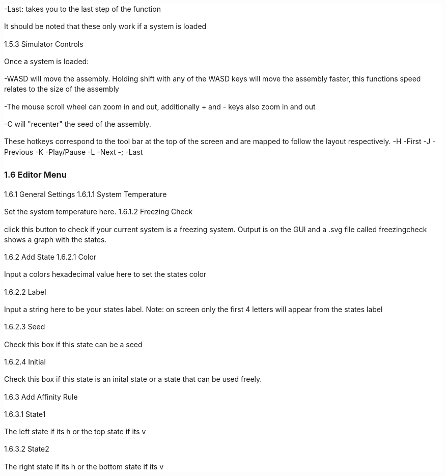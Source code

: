   -Last: takes you to the last step of the function
  
  It should be noted that these only work if a system is loaded

1.5.3 Simulator Controls
  
  Once a system is loaded:
  
  -WASD will move the assembly. Holding shift with any of the WASD keys will move the assembly faster, this functions speed relates to the size of the assembly
  
  -The mouse scroll wheel can zoom in and out, additionally + and - keys also zoom in and out
  
  -C will "recenter" the seed of the assembly.

  These hotkeys correspond to the tool bar at the top of the screen and are mapped to follow the layout respectively.
  -H -First
  -J -Previous
  -K -Play/Pause
  -L -Next
  -; -Last

### 1.6 Editor Menu
1.6.1 General Settings
1.6.1.1 System Temperature

 Set the system temperature here.
1.6.1.2 Freezing Check

 click this button to check if your current system is a freezing system. Output is on the GUI and a .svg file called freezingcheck shows a graph with the states.

1.6.2 Add State
1.6.2.1 Color

Input a colors hexadecimal value here to set the states color

1.6.2.2 Label

Input a string here to be your states label. Note: on screen only the first 4 letters will appear from the states label

1.6.2.3 Seed

Check this box if this state can be a seed

1.6.2.4 Initial

Check this box if this state is an inital state or a state that can be used freely.

1.6.3 Add Affinity Rule

1.6.3.1 State1

The left state if its h or the top state if its v

1.6.3.2 State2

The right state if its h or the bottom state if its v
